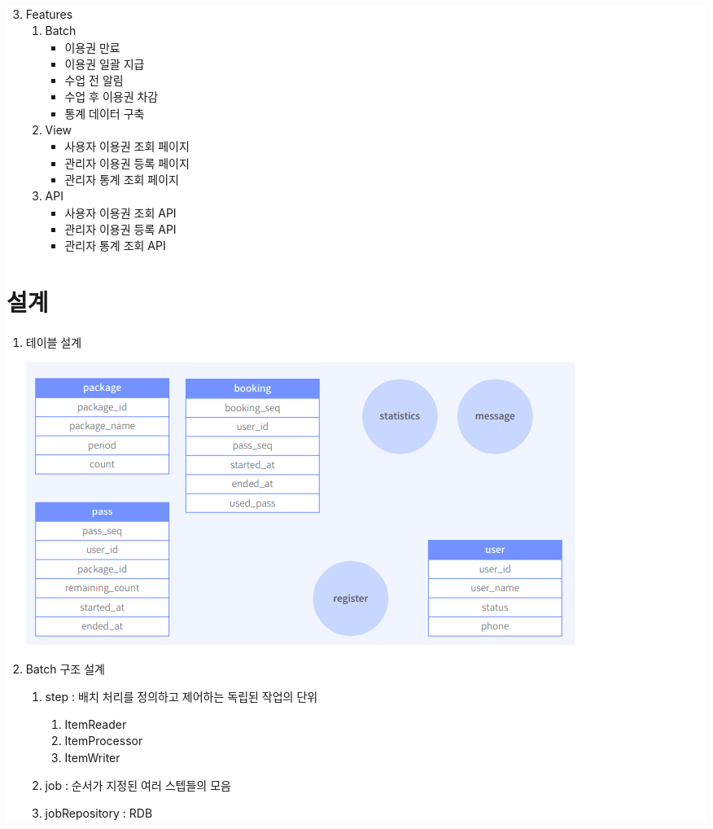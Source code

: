 3. Features
   1. Batch
      * 이용권 만료 
      * 이용권 일괄 지급 
      * 수업 전 알림 
      * 수업 후 이용권 차감 
      * 통계 데이터 구축
   2. View
      * 사용자 이용권 조회 페이지 
      * 관리자 이용권 등록 페이지 
      * 관리자 통계 조회 페이지
   3. API
      * 사용자 이용권 조회 API 
      * 관리자 이용권 등록 API 
      * 관리자 통계 조회 API



# 설계

1. 테이블 설계

   ![image-20230124183433790](md-images/image-20230124183433790.png)

2. Batch 구조 설계

   1. step : 배치 처리를 정의하고 제어하는 독립된 작업의 단위

      1. ItemReader 
      2. ItemProcessor 
      3. ItemWriter 

   2. job : 순서가 지정된 여러 스텝들의 모음

   3. jobRepository : RDB
